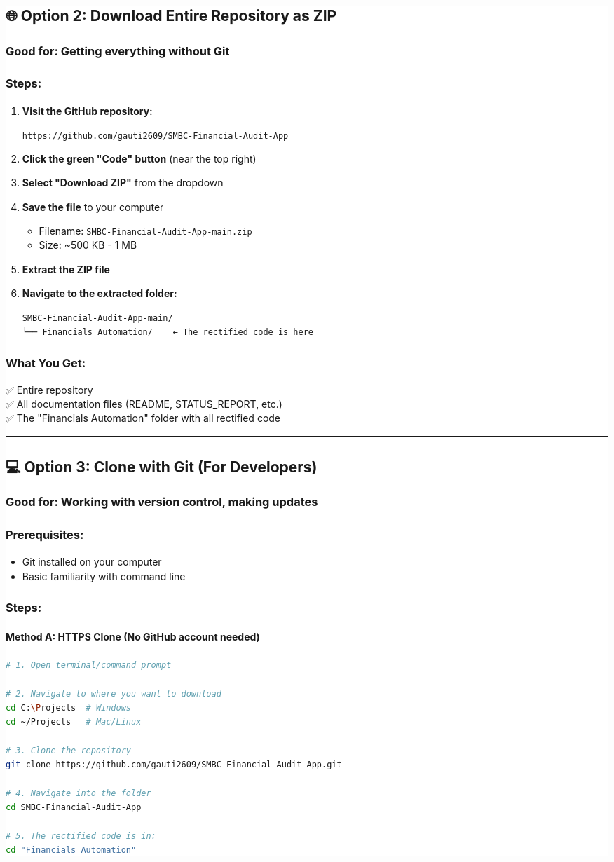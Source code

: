 ## 🌐 Option 2: Download Entire Repository as ZIP

### Good for: Getting everything without Git

### Steps:

1. **Visit the GitHub repository:**
   ```
   https://github.com/gauti2609/SMBC-Financial-Audit-App
   ```

2. **Click the green "Code" button** (near the top right)

3. **Select "Download ZIP"** from the dropdown

4. **Save the file** to your computer
   - Filename: `SMBC-Financial-Audit-App-main.zip`
   - Size: ~500 KB - 1 MB

5. **Extract the ZIP file**

6. **Navigate to the extracted folder:**
   ```
   SMBC-Financial-Audit-App-main/
   └── Financials Automation/    ← The rectified code is here
   ```

### What You Get:
✅ Entire repository  
✅ All documentation files (README, STATUS_REPORT, etc.)  
✅ The "Financials Automation" folder with all rectified code  

---

## 💻 Option 3: Clone with Git (For Developers)

### Good for: Working with version control, making updates

### Prerequisites:
- Git installed on your computer
- Basic familiarity with command line

### Steps:

#### Method A: HTTPS Clone (No GitHub account needed)
```bash
# 1. Open terminal/command prompt

# 2. Navigate to where you want to download
cd C:\Projects  # Windows
cd ~/Projects   # Mac/Linux

# 3. Clone the repository
git clone https://github.com/gauti2609/SMBC-Financial-Audit-App.git

# 4. Navigate into the folder
cd SMBC-Financial-Audit-App

# 5. The rectified code is in:
cd "Financials Automation"
```
